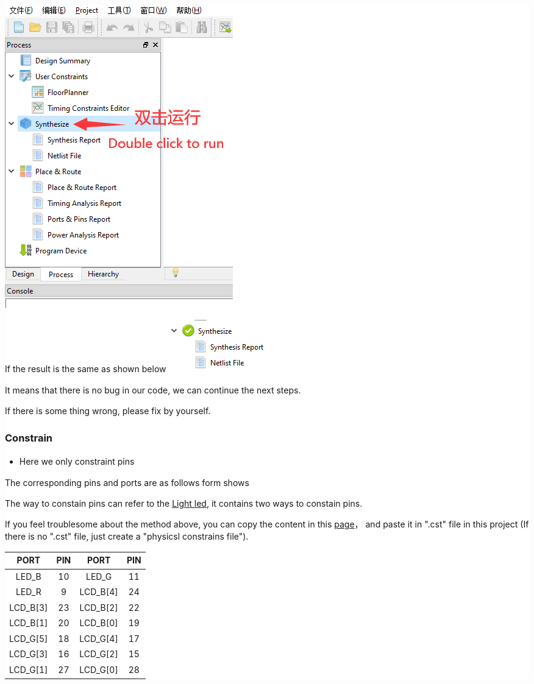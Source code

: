 ![](./../../../../zh/tang/Tang-Nano-9K/nano_9k/nano_9k_synthsize.png)

If the result is the same as shown below
![](./../../../../zh/tang/Tang-Nano/assets/LED.png) 

It means that there is no bug in our code, we can continue the next steps. 

If there is some thing wrong, please fix by yourself. 

### Constrain

- Here we only constraint pins

The corresponding pins and ports are as follows form shows

The way to constain pins can refer to the [Light led](./led/create_led.md), it contains two ways to constain pins.

If you feel troublesome about the method above,  you can copy the content in this [page](./../../../../zh/tang/Tang-Nano-1K/Nano_1K_examples/lcd_constrains.md)， and paste it in ".cst" file in this project (If there is no ".cst" file, just create a "physicsl constrains file"). 

|   PORT   |  PIN  |   PORT   |  PIN  |
| :------: | :---: | :------: | :---: |
|  LED_B   |  10   |  LED_G   |  11   |
|  LED_R   |   9   | LCD_B[4] |  24   |
| LCD_B[3] |  23   | LCD_B[2] |  22   |
| LCD_B[1] |  20   | LCD_B[0] |  19   |
| LCD_G[5] |  18   | LCD_G[4] |  17   |
| LCD_G[3] |  16   | LCD_G[2] |  15   |
| LCD_G[1] |  27   | LCD_G[0] |  28   |